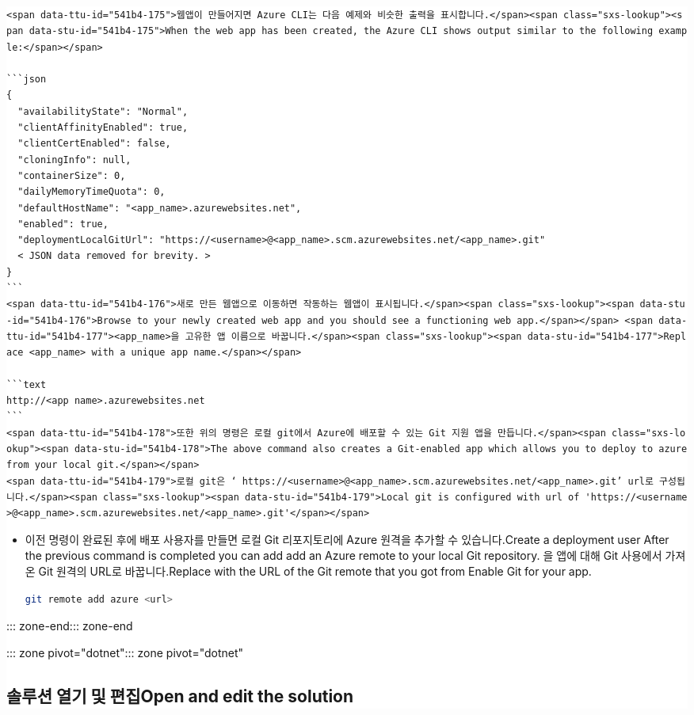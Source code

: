     <span data-ttu-id="541b4-175">웹앱이 만들어지면 Azure CLI는 다음 예제와 비슷한 출력을 표시합니다.</span><span class="sxs-lookup"><span data-stu-id="541b4-175">When the web app has been created, the Azure CLI shows output similar to the following example:</span></span>

    ```json
    {
      "availabilityState": "Normal",
      "clientAffinityEnabled": true,
      "clientCertEnabled": false,
      "cloningInfo": null,
      "containerSize": 0,
      "dailyMemoryTimeQuota": 0,
      "defaultHostName": "<app_name>.azurewebsites.net",
      "enabled": true,
      "deploymentLocalGitUrl": "https://<username>@<app_name>.scm.azurewebsites.net/<app_name>.git"
      < JSON data removed for brevity. >
    }
    ```
    <span data-ttu-id="541b4-176">새로 만든 웹앱으로 이동하면 작동하는 웹앱이 표시됩니다.</span><span class="sxs-lookup"><span data-stu-id="541b4-176">Browse to your newly created web app and you should see a functioning web app.</span></span> <span data-ttu-id="541b4-177"><app_name>을 고유한 앱 이름으로 바꿉니다.</span><span class="sxs-lookup"><span data-stu-id="541b4-177">Replace <app_name> with a unique app name.</span></span>

    ```text
    http://<app name>.azurewebsites.net
    ```
    <span data-ttu-id="541b4-178">또한 위의 명령은 로컬 git에서 Azure에 배포할 수 있는 Git 지원 앱을 만듭니다.</span><span class="sxs-lookup"><span data-stu-id="541b4-178">The above command also creates a Git-enabled app which allows you to deploy to azure from your local git.</span></span> 
    <span data-ttu-id="541b4-179">로컬 git은 ‘ https://<username>@<app_name>.scm.azurewebsites.net/<app_name>.git’ url로 구성됩니다.</span><span class="sxs-lookup"><span data-stu-id="541b4-179">Local git is configured with url of 'https://<username>@<app_name>.scm.azurewebsites.net/<app_name>.git'</span></span>

* <span data-ttu-id="541b4-180">이전 명령이 완료된 후에 배포 사용자를 만들면 로컬 Git 리포지토리에 Azure 원격을 추가할 수 있습니다.</span><span class="sxs-lookup"><span data-stu-id="541b4-180">Create a deployment user After the previous command is completed you can add add an Azure remote to your local Git repository.</span></span> <span data-ttu-id="541b4-181"><url>을 앱에 대해 Git 사용에서 가져온 Git 원격의 URL로 바꿉니다.</span><span class="sxs-lookup"><span data-stu-id="541b4-181">Replace <url> with the URL of the Git remote that you got from Enable Git for your app.</span></span>

    ```bash
    git remote add azure <url>
    ```
    
<span data-ttu-id="541b4-182">::: zone-end</span><span class="sxs-lookup"><span data-stu-id="541b4-182">::: zone-end</span></span>

<span data-ttu-id="541b4-183">::: zone pivot="dotnet"</span><span class="sxs-lookup"><span data-stu-id="541b4-183">::: zone pivot="dotnet"</span></span>
## <a name="open-and-edit-the-solution"></a><span data-ttu-id="541b4-184">솔루션 열기 및 편집</span><span class="sxs-lookup"><span data-stu-id="541b4-184">Open and edit the solution</span></span>
